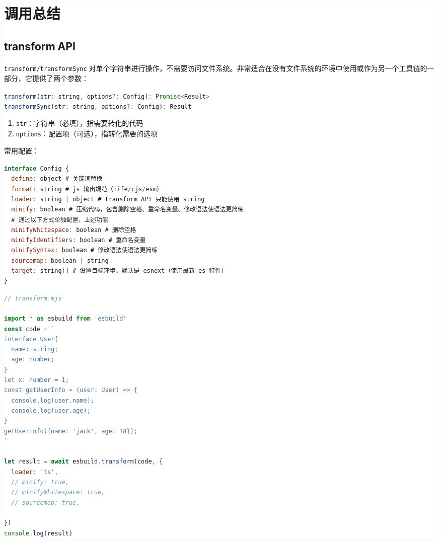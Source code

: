 # 调用总结

## transform API

`transform/transformSync` 对单个字符串进行操作，不需要访问文件系统。非常适合在没有文件系统的环境中使用或作为另一个工具链的一部分，它提供了两个参数：

```javascript
transform(str: string, options?: Config): Promise<Result>
transformSync(str: string, options?: Config): Result
```

1. `str`：字符串（必填），指需要转化的代码
2. `options`：配置项（可选），指转化需要的选项

常用配置：

```javascript
interface Config {
  define: object # 关键词替换
  format: string # js 输出规范（iife/cjs/esm）
  loader: string | object # transform API 只能使用 string
  minify: boolean # 压缩代码，包含删除空格、重命名变量、修改语法使语法更简练
  # 通过以下方式单独配置，上述功能
  minifyWhitespace: boolean # 删除空格
  minifyIdentifiers: boolean # 重命名变量
  minifySyntax: boolean # 修改语法使语法更简练
  sourcemap: boolean | string
  target: string[] # 设置目标环境，默认是 esnext（使用最新 es 特性）
}
```

```javascript
// transform.mjs

import * as esbuild from 'esbuild'
const code = `
interface User{
  name: string;
  age: number;
}
let x: number = 1;
const getUserInfo = (user: User) => {
  console.log(user.name);
  console.log(user.age);
}
getUserInfo({name: 'jack', age: 18});
`

let result = await esbuild.transform(code, {
  loader: 'ts',
  // minify: true,
  // minifyWhitespace: true,
  // sourcemap: true,

})
console.log(result)
```
